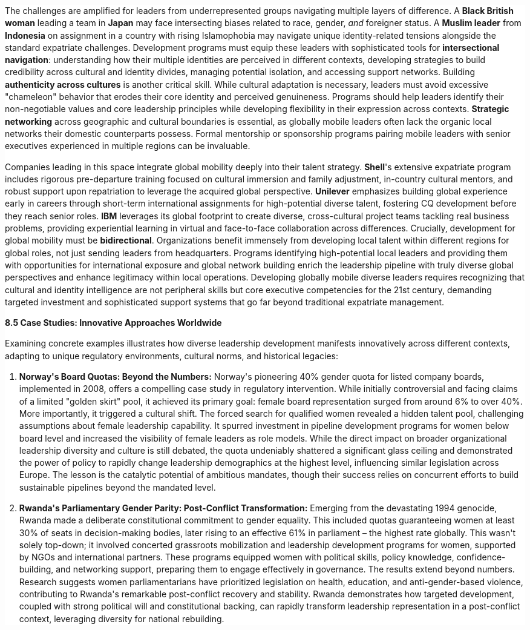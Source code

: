 The challenges are amplified for leaders from underrepresented groups navigating multiple layers of difference. A **Black British woman** leading a team in **Japan** may face intersecting biases related to race, gender, *and* foreigner status. A **Muslim leader** from **Indonesia** on assignment in a country with rising Islamophobia may navigate unique identity-related tensions alongside the standard expatriate challenges. Development programs must equip these leaders with sophisticated tools for **intersectional navigation**: understanding how their multiple identities are perceived in different contexts, developing strategies to build credibility across cultural and identity divides, managing potential isolation, and accessing support networks. Building **authenticity across cultures** is another critical skill. While cultural adaptation is necessary, leaders must avoid excessive "chameleon" behavior that erodes their core identity and perceived genuineness. Programs should help leaders identify their non-negotiable values and core leadership principles while developing flexibility in their expression across contexts. **Strategic networking** across geographic and cultural boundaries is essential, as globally mobile leaders often lack the organic local networks their domestic counterparts possess. Formal mentorship or sponsorship programs pairing mobile leaders with senior executives experienced in multiple regions can be invaluable.

Companies leading in this space integrate global mobility deeply into their talent strategy. **Shell**'s extensive expatriate program includes rigorous pre-departure training focused on cultural immersion and family adjustment, in-country cultural mentors, and robust support upon repatriation to leverage the acquired global perspective. **Unilever** emphasizes building global experience early in careers through short-term international assignments for high-potential diverse talent, fostering CQ development before they reach senior roles. **IBM** leverages its global footprint to create diverse, cross-cultural project teams tackling real business problems, providing experiential learning in virtual and face-to-face collaboration across differences. Crucially, development for global mobility must be **bidirectional**. Organizations benefit immensely from developing local talent within different regions for global roles, not just sending leaders from headquarters. Programs identifying high-potential local leaders and providing them with opportunities for international exposure and global network building enrich the leadership pipeline with truly diverse global perspectives and enhance legitimacy within local operations. Developing globally mobile diverse leaders requires recognizing that cultural and identity intelligence are not peripheral skills but core executive competencies for the 21st century, demanding targeted investment and sophisticated support systems that go far beyond traditional expatriate management.

**8.5 Case Studies: Innovative Approaches Worldwide**

Examining concrete examples illustrates how diverse leadership development manifests innovatively across different contexts, adapting to unique regulatory environments, cultural norms, and historical legacies:

1.  **Norway's Board Quotas: Beyond the Numbers:** Norway's pioneering 40% gender quota for listed company boards, implemented in 2008, offers a compelling case study in regulatory intervention. While initially controversial and facing claims of a limited "golden skirt" pool, it achieved its primary goal: female board representation surged from around 6% to over 40%. More importantly, it triggered a cultural shift. The forced search for qualified women revealed a hidden talent pool, challenging assumptions about female leadership capability. It spurred investment in pipeline development programs for women below board level and increased the visibility of female leaders as role models. While the direct impact on broader organizational leadership diversity and culture is still debated, the quota undeniably shattered a significant glass ceiling and demonstrated the power of policy to rapidly change leadership demographics at the highest level, influencing similar legislation across Europe. The lesson is the catalytic potential of ambitious mandates, though their success relies on concurrent efforts to build sustainable pipelines beyond the mandated level.

2.  **Rwanda's Parliamentary Gender Parity: Post-Conflict Transformation:** Emerging from the devastating 1994 genocide, Rwanda made a deliberate constitutional commitment to gender equality. This included quotas guaranteeing women at least 30% of seats in decision-making bodies, later rising to an effective 61% in parliament – the highest rate globally. This wasn't solely top-down; it involved concerted grassroots mobilization and leadership development programs for women, supported by NGOs and international partners. These programs equipped women with political skills, policy knowledge, confidence-building, and networking support, preparing them to engage effectively in governance. The results extend beyond numbers. Research suggests women parliamentarians have prioritized legislation on health, education, and anti-gender-based violence, contributing to Rwanda's remarkable post-conflict recovery and stability. Rwanda demonstrates how targeted development, coupled with strong political will and constitutional backing, can rapidly transform leadership representation in a post-conflict context, leveraging diversity for national rebuilding.
